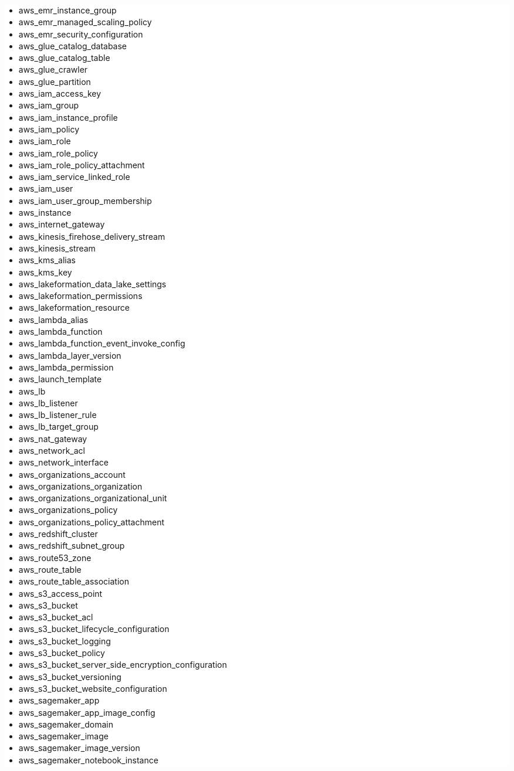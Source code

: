 * aws_emr_instance_group
* aws_emr_managed_scaling_policy
* aws_emr_security_configuration
* aws_glue_catalog_database
* aws_glue_catalog_table
* aws_glue_crawler
* aws_glue_partition
* aws_iam_access_key
* aws_iam_group
* aws_iam_instance_profile
* aws_iam_policy
* aws_iam_role
* aws_iam_role_policy
* aws_iam_role_policy_attachment
* aws_iam_service_linked_role
* aws_iam_user
* aws_iam_user_group_membership
* aws_instance
* aws_internet_gateway
* aws_kinesis_firehose_delivery_stream
* aws_kinesis_stream
* aws_kms_alias
* aws_kms_key
* aws_lakeformation_data_lake_settings
* aws_lakeformation_permissions
* aws_lakeformation_resource
* aws_lambda_alias
* aws_lambda_function
* aws_lambda_function_event_invoke_config
* aws_lambda_layer_version
* aws_lambda_permission
* aws_launch_template
* aws_lb
* aws_lb_listener
* aws_lb_listener_rule
* aws_lb_target_group
* aws_nat_gateway
* aws_network_acl
* aws_network_interface
* aws_organizations_account
* aws_organizations_organization
* aws_organizations_organizational_unit
* aws_organizations_policy
* aws_organizations_policy_attachment
* aws_redshift_cluster
* aws_redshift_subnet_group
* aws_route53_zone
* aws_route_table
* aws_route_table_association
* aws_s3_access_point
* aws_s3_bucket
* aws_s3_bucket_acl
* aws_s3_bucket_lifecycle_configuration
* aws_s3_bucket_logging
* aws_s3_bucket_policy
* aws_s3_bucket_server_side_encryption_configuration
* aws_s3_bucket_versioning
* aws_s3_bucket_website_configuration
* aws_sagemaker_app
* aws_sagemaker_app_image_config
* aws_sagemaker_domain
* aws_sagemaker_image
* aws_sagemaker_image_version
* aws_sagemaker_notebook_instance